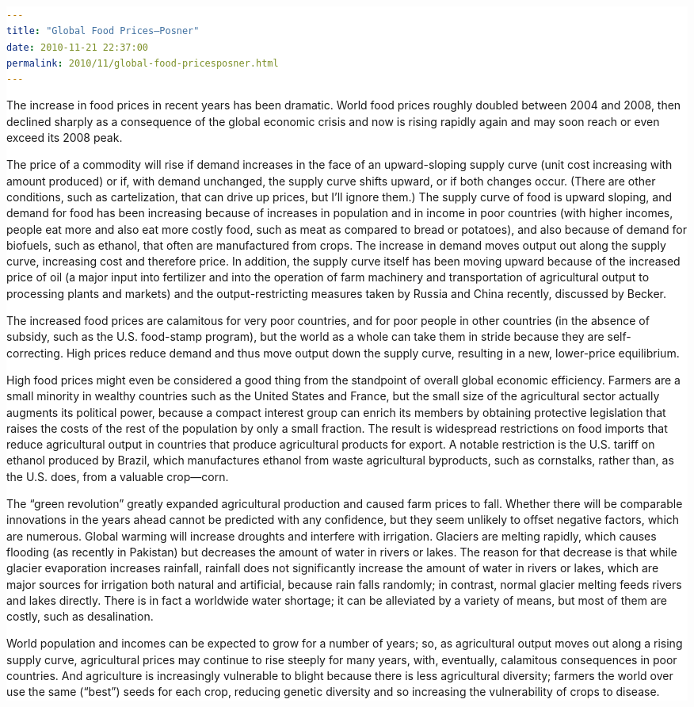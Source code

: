 ```yaml
---
title: "Global Food Prices—Posner"
date: 2010-11-21 22:37:00
permalink: 2010/11/global-food-pricesposner.html
---
```

The increase in food prices in recent years has been dramatic. World food prices roughly doubled between 2004 and 2008, then declined sharply as a consequence of the global economic crisis and now is rising rapidly again and may soon reach or even exceed its 2008 peak.

The price of a commodity will rise if demand increases in the face of an upward-sloping supply curve (unit cost increasing with amount produced) or if, with demand unchanged, the supply curve shifts upward, or if both changes occur. (There are other conditions, such as cartelization, that can drive up prices, but I’ll ignore them.) The supply curve of food is upward sloping, and demand for food has been increasing because of increases in population and in income in poor countries (with higher incomes, people eat more and also eat more costly food, such as meat as compared to bread or potatoes), and also because of demand for biofuels, such as ethanol, that often are manufactured from crops. The increase in demand moves output out along the supply curve, increasing cost and therefore price. In addition, the supply curve itself has been moving upward because of the increased price of oil (a major input into fertilizer and into the operation of farm machinery and transportation of agricultural output to processing plants and markets) and the output-restricting measures taken by Russia and China recently, discussed by Becker.

The increased food prices are calamitous for very poor countries, and for poor people in other countries (in the absence of subsidy, such as the U.S. food-stamp program), but the world as a whole can take them in stride because they are self-correcting. High prices reduce demand and thus move output down the supply curve, resulting in a new, lower-price equilibrium.

High food prices might even be considered a good thing from the standpoint of overall global economic efficiency. Farmers are a small minority in wealthy countries such as the United States and France, but the small size of the agricultural sector actually augments its political power, because a compact interest group can enrich its members by obtaining protective legislation that raises the costs of the rest of the population by only a small fraction. The result is widespread restrictions on food imports that reduce agricultural output in countries that produce agricultural products for export. A notable restriction is the U.S. tariff on ethanol produced by Brazil, which manufactures ethanol from waste agricultural byproducts, such as cornstalks, rather than, as the U.S. does, from a valuable crop—corn.

The “green revolution” greatly expanded agricultural production and caused farm prices to fall. Whether there will be comparable innovations in the years ahead cannot be predicted with any confidence, but they seem unlikely to offset negative factors, which are numerous. Global warming will increase droughts and interfere with irrigation. Glaciers are melting rapidly, which causes flooding (as recently in Pakistan) but decreases the amount of water in rivers or lakes. The reason for that decrease is that while glacier evaporation increases rainfall, rainfall does not significantly increase the amount of water in rivers or lakes, which are major sources for irrigation both natural and artificial, because rain falls randomly; in contrast, normal glacier melting feeds rivers and lakes directly. There is in fact a worldwide water shortage; it can be alleviated by a variety of means, but most of them are costly, such as desalination.

World population and incomes can be expected to grow for a number of years; so, as agricultural output moves out along a rising supply curve, agricultural prices may continue to rise steeply for many years, with, eventually, calamitous consequences in poor countries. And agriculture is increasingly vulnerable to blight because there is less agricultural diversity; farmers the world over use the same (“best”) seeds for each crop, reducing genetic diversity and so increasing the vulnerability of crops to disease.
